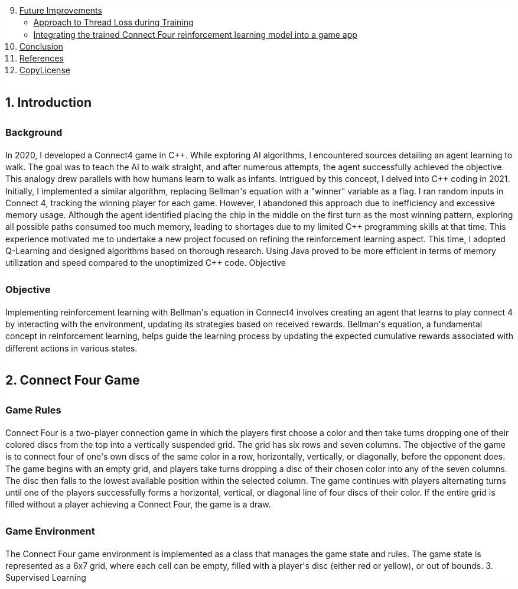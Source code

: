 9. [Future Improvements](#9-future-improvements)
    - [Approach to Thread Loss during Training](#approach-to-thread-loss-during-training)
    - [Integrating the trained Connect Four reinforcement learning model into a game app](#integrating-the-trained-connect-four-reinforcement-learning-model-into-a-game-app)
10. [Conclusion](#10-conclusion)
11. [References](#11-references)
12. [CopyLicense](#12-copylicense)

## 1. Introduction
### Background
In 2020, I developed a Connect4 game in C++. While exploring AI algorithms, I encountered sources detailing an agent learning to walk. The goal was to teach the AI to walk straight, and after numerous attempts, the agent successfully achieved the objective. This analogy drew parallels with how humans learn to walk as infants.
Intrigued by this concept, I delved into C++ coding in 2021. Initially, I implemented a similar algorithm, replacing Bellman's equation with a "winner" variable as a flag. I ran random inputs in Connect 4, tracking the winning player for each game. However, I abandoned this approach due to inefficiency and excessive memory usage. Although the agent identified placing the chip in the middle on the first turn as the most winning pattern, exploring all possible paths consumed too much memory, leading to shortages due to my limited C++ programming skills at that time.
This experience motivated me to undertake a new project focused on refining the reinforcement learning aspect. This time, I adopted Q-Learning and designed algorithms based on thorough research. Using Java proved to be more efficient in terms of memory utilization and speed compared to the unoptimized C++ code.
Objective
### Objective
Implementing reinforcement learning with Bellman's equation in Connect4 involves creating an agent that learns to play connect 4 by interacting with the environment, updating its strategies based on received rewards. Bellman's equation, a fundamental concept in reinforcement learning, helps guide the learning process by updating the expected cumulative rewards associated with different actions in various states.

## 2. Connect Four Game
### Game Rules
Connect Four is a two-player connection game in which the players first choose a color and then take turns dropping one of their colored discs from the top into a vertically suspended grid. The grid has six rows and seven columns. The objective of the game is to connect four of one's own discs of the same color in a row, horizontally, vertically, or diagonally, before the opponent does. The game begins with an empty grid, and players take turns dropping a disc of their chosen color into any of the seven columns. The disc then falls to the lowest available position within the selected column. The game continues with players alternating turns until one of the players successfully forms a horizontal, vertical, or diagonal line of four discs of their color. If the entire grid is filled without a player achieving a Connect Four, the game is a draw.

### Game Environment
The Connect Four game environment is implemented as a class that manages the game state and rules. The game state is represented as a 6x7 grid, where each cell can be empty, filled with a player's disc (either red or yellow), or out of bounds.
3. Supervised Learning
